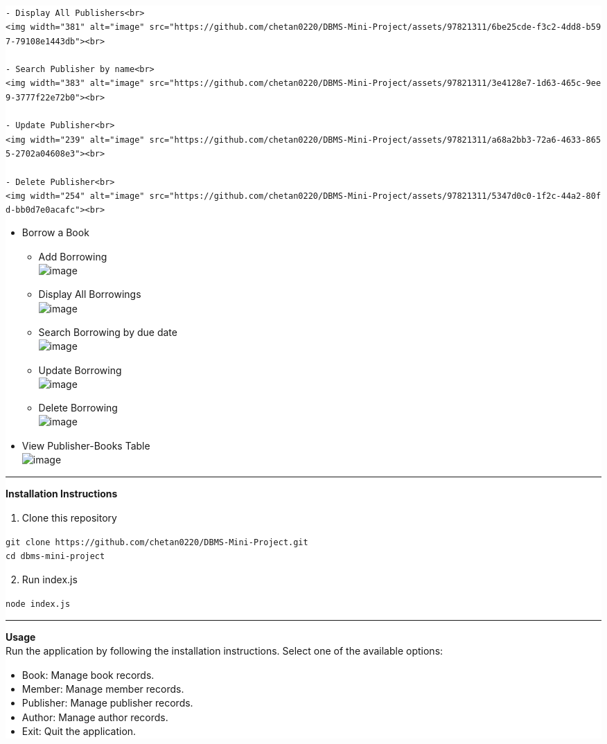 	- Display All Publishers<br>
 	<img width="381" alt="image" src="https://github.com/chetan0220/DBMS-Mini-Project/assets/97821311/6be25cde-f3c2-4dd8-b597-79108e1443db"><br>

	- Search Publisher by name<br>
 	<img width="383" alt="image" src="https://github.com/chetan0220/DBMS-Mini-Project/assets/97821311/3e4128e7-1d63-465c-9ee9-3777f22e72b0"><br>

	- Update Publisher<br>
 	<img width="239" alt="image" src="https://github.com/chetan0220/DBMS-Mini-Project/assets/97821311/a68a2bb3-72a6-4633-8655-2702a04608e3"><br>

	- Delete Publisher<br>
 	<img width="254" alt="image" src="https://github.com/chetan0220/DBMS-Mini-Project/assets/97821311/5347d0c0-1f2c-44a2-80fd-bb0d7e0acafc"><br>

- Borrow  a Book
	- Add Borrowing<br>
 	<img width="267" alt="image" src="https://github.com/chetan0220/DBMS-Mini-Project/assets/97821311/8e2b7740-5f9a-4f95-8794-89beddc1000f"><br>

	- Display All Borrowings<br>
 	<img width="470" alt="image" src="https://github.com/chetan0220/DBMS-Mini-Project/assets/97821311/955ce00c-a0c6-4a76-a8b2-1326a362198d"><br>

	- Search Borrowing by due date<br>
 	<img width="362" alt="image" src="https://github.com/chetan0220/DBMS-Mini-Project/assets/97821311/579fe472-0d09-4044-ba4d-46a351a338d2"><br>

	- Update Borrowing<br>
 	<img width="285" alt="image" src="https://github.com/chetan0220/DBMS-Mini-Project/assets/97821311/27ba2e02-7a19-410e-ae6d-66a274c058c1"><br>

	- Delete Borrowing<br>
 	<img width="306" alt="image" src="https://github.com/chetan0220/DBMS-Mini-Project/assets/97821311/c101e697-cae9-45a7-b6d4-46ceaf140e12"><br>

- View Publisher-Books Table<br>
	<img width="573" alt="image" src="https://github.com/chetan0220/DBMS-Mini-Project/assets/97821311/24fa9690-9d03-4998-9c0f-bb2e77955301"><br>
---
**Installation Instructions**<br>
1. Clone this repository<br>
```
git clone https://github.com/chetan0220/DBMS-Mini-Project.git
cd dbms-mini-project
```
2. Run index.js
```
node index.js
```
---
**Usage**<br>
Run the application by following the installation instructions.
Select one of the available options:
- Book: Manage book records.
- Member: Manage member records.
- Publisher: Manage publisher records.
- Author: Manage author records.
- Exit: Quit the application.



